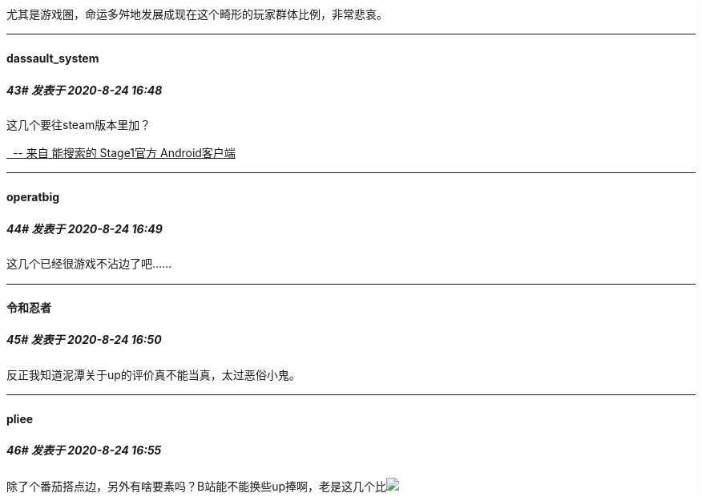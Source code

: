 尤其是游戏圈，命运多舛地发展成现在这个畸形的玩家群体比例，非常悲哀。







-----

####  dassault_system  
##### 43#       发表于 2020-8-24 16:48




这几个要往steam版本里加？

[  -- 来自 能搜索的 Stage1官方 Android客户端](https://www.coolapk.com/apk/140634)







-----

####  operatbig  
##### 44#       发表于 2020-8-24 16:49




这几个已经很游戏不沾边了吧……







-----

####  令和忍者  
##### 45#       发表于 2020-8-24 16:50




反正我知道泥潭关于up的评价真不能当真，太过恶俗小鬼。







-----

####  pliee  
##### 46#       发表于 2020-8-24 16:55




除了个番茄搭点边，另外有啥要素吗？B站能不能换些up捧啊，老是这几个比<img src="https://static.saraba1st.com/image/smiley/face2017/001.png" referrerpolicy="no-referrer">


